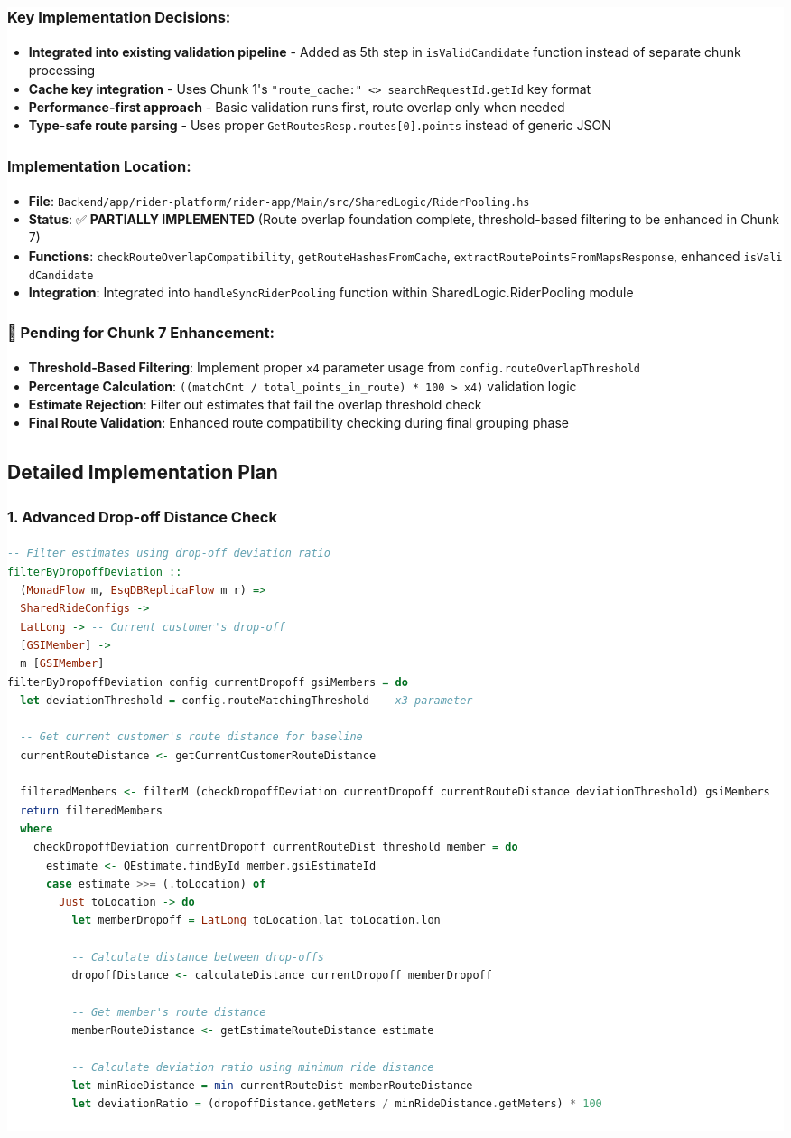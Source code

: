 ### Key Implementation Decisions:
- **Integrated into existing validation pipeline** - Added as 5th step in `isValidCandidate` function instead of separate chunk processing
- **Cache key integration** - Uses Chunk 1's `"route_cache:" <> searchRequestId.getId` key format
- **Performance-first approach** - Basic validation runs first, route overlap only when needed
- **Type-safe route parsing** - Uses proper `GetRoutesResp.routes[0].points` instead of generic JSON

### Implementation Location:
- **File**: `Backend/app/rider-platform/rider-app/Main/src/SharedLogic/RiderPooling.hs`
- **Status**: ✅ **PARTIALLY IMPLEMENTED** (Route overlap foundation complete, threshold-based filtering to be enhanced in Chunk 7)
- **Functions**: `checkRouteOverlapCompatibility`, `getRouteHashesFromCache`, `extractRoutePointsFromMapsResponse`, enhanced `isValidCandidate`
- **Integration**: Integrated into `handleSyncRiderPooling` function within SharedLogic.RiderPooling module

### 🔄 Pending for Chunk 7 Enhancement:
- **Threshold-Based Filtering**: Implement proper `x4` parameter usage from `config.routeOverlapThreshold`
- **Percentage Calculation**: `((matchCnt / total_points_in_route) * 100 > x4)` validation logic
- **Estimate Rejection**: Filter out estimates that fail the overlap threshold check
- **Final Route Validation**: Enhanced route compatibility checking during final grouping phase

## Detailed Implementation Plan

### 1. Advanced Drop-off Distance Check
```haskell
-- Filter estimates using drop-off deviation ratio
filterByDropoffDeviation :: 
  (MonadFlow m, EsqDBReplicaFlow m r) =>
  SharedRideConfigs -> 
  LatLong -> -- Current customer's drop-off
  [GSIMember] -> 
  m [GSIMember]
filterByDropoffDeviation config currentDropoff gsiMembers = do
  let deviationThreshold = config.routeMatchingThreshold -- x3 parameter
  
  -- Get current customer's route distance for baseline
  currentRouteDistance <- getCurrentCustomerRouteDistance
  
  filteredMembers <- filterM (checkDropoffDeviation currentDropoff currentRouteDistance deviationThreshold) gsiMembers
  return filteredMembers
  where
    checkDropoffDeviation currentDropoff currentRouteDist threshold member = do
      estimate <- QEstimate.findById member.gsiEstimateId
      case estimate >>= (.toLocation) of
        Just toLocation -> do
          let memberDropoff = LatLong toLocation.lat toLocation.lon
          
          -- Calculate distance between drop-offs
          dropoffDistance <- calculateDistance currentDropoff memberDropoff
          
          -- Get member's route distance
          memberRouteDistance <- getEstimateRouteDistance estimate
          
          -- Calculate deviation ratio using minimum ride distance
          let minRideDistance = min currentRouteDist memberRouteDistance
          let deviationRatio = (dropoffDistance.getMeters / minRideDistance.getMeters) * 100
          
```